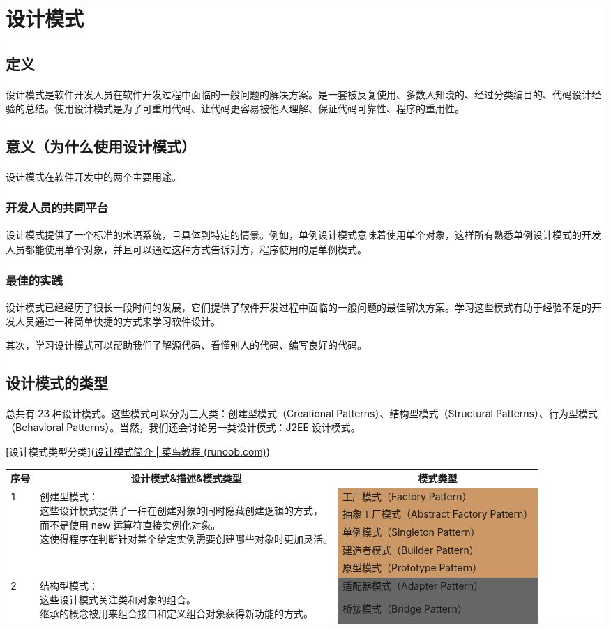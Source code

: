 # 设计模式

## 定义

设计模式是软件开发人员在软件开发过程中面临的一般问题的解决方案。是一套被反复使用、多数人知晓的、经过分类编目的、代码设计经验的总结。使用设计模式是为了可重用代码、让代码更容易被他人理解、保证代码可靠性、程序的重用性。

## 意义（为什么使用设计模式）

设计模式在软件开发中的两个主要用途。

### 开发人员的共同平台

设计模式提供了一个标准的术语系统，且具体到特定的情景。例如，单例设计模式意味着使用单个对象，这样所有熟悉单例设计模式的开发人员都能使用单个对象，并且可以通过这种方式告诉对方，程序使用的是单例模式。

### 最佳的实践

设计模式已经经历了很长一段时间的发展，它们提供了软件开发过程中面临的一般问题的最佳解决方案。学习这些模式有助于经验不足的开发人员通过一种简单快捷的方式来学习软件设计。

其次，学习设计模式可以帮助我们了解源代码、看懂别人的代码、编写良好的代码。

## 设计模式的类型

总共有 23 种设计模式。这些模式可以分为三大类：创建型模式（Creational Patterns）、结构型模式（Structural Patterns）、行为型模式（Behavioral Patterns）。当然，我们还会讨论另一类设计模式：J2EE 设计模式。

[设计模式类型分类]([设计模式简介 | 菜鸟教程 (runoob.com)](https://www.runoob.com/design-pattern/design-pattern-intro.html))

<table>
    <tr>
        <th>序号</th> 
        <th>设计模式&描述&模式类型</th> 
        <th>模式类型</th>
   </tr>
   <tr>
        <td rowspan="5">1</td> 
       <td rowspan="5">创建型模式：</br>这些设计模式提供了一种在创建对象的同时隐藏创建逻辑的方式，</br>而不是使用 new 运算符直接实例化对象。</br>这使得程序在判断针对某个给定实例需要创建哪些对象时更加灵活。</td> 
        <td bgcolor="#CC9966">工厂模式（Factory Pattern）</td>
   </tr>
    <tr>
        <td bgcolor="#CC9966">抽象工厂模式（Abstract Factory Pattern）</td>  
    </tr>
    <tr>
        <td bgcolor="#CC9966">单例模式（Singleton Pattern）</td>  
    </tr>
    <tr>
        <td bgcolor="#CC9966">建造者模式（Builder Pattern）</td>  
    </tr>
    <tr>
        <td bgcolor="#CC9966">原型模式（Prototype Pattern）</td>  
    </tr>
    <tr>
        <td rowspan="8">2</td> 
        <td rowspan="8">结构型模式：</br>
这些设计模式关注类和对象的组合。</br>继承的概念被用来组合接口和定义组合对象获得新功能的方式。</td> 
        <td bgcolor="#666666">适配器模式（Adapter Pattern）</td>
   </tr>
    <tr>
        <td bgcolor="#666666">桥接模式（Bridge Pattern）</td>  
    </tr>
    <tr>